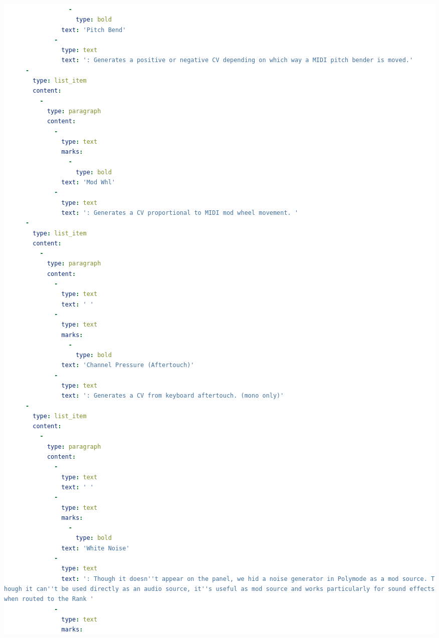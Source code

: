 ```yaml
                  -
                    type: bold
                text: 'Pitch Bend'
              -
                type: text
                text: ': Generates a positive or negative CV depending on which way a MIDI pitch bender is moved.'
      -
        type: list_item
        content:
          -
            type: paragraph
            content:
              -
                type: text
                marks:
                  -
                    type: bold
                text: 'Mod Whl'
              -
                type: text
                text: ': Generates a CV proportional to MIDI mod wheel movement. '
      -
        type: list_item
        content:
          -
            type: paragraph
            content:
              -
                type: text
                text: ' '
              -
                type: text
                marks:
                  -
                    type: bold
                text: 'Channel Pressure (Aftertouch)'
              -
                type: text
                text: ': Generates a CV from keyboard aftertouch. (mono only)'
      -
        type: list_item
        content:
          -
            type: paragraph
            content:
              -
                type: text
                text: ' '
              -
                type: text
                marks:
                  -
                    type: bold
                text: 'White Noise'
              -
                type: text
                text: ': Though it doesn''t appear on the panel, we hid a noise generator in Polymode as a mod source. Though it can''t be used directly as an audio source, it''s useful as mod source and works particularly for sound effects when routed to the Rank '
              -
                type: text
                marks:
```